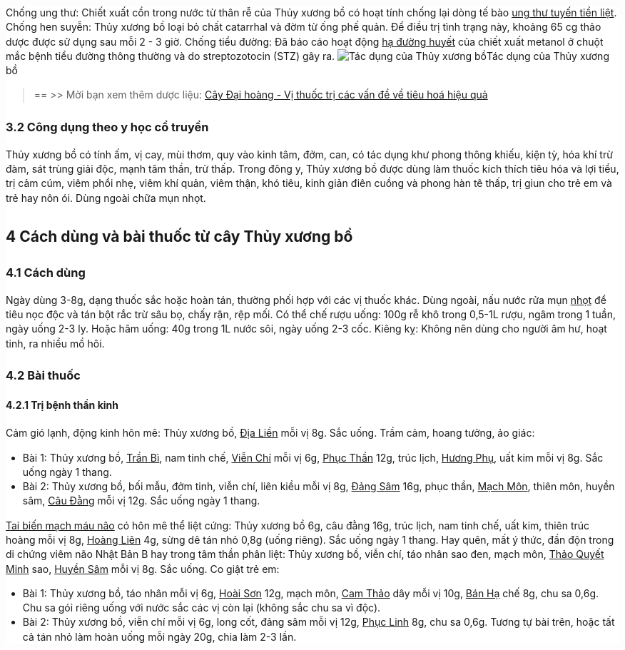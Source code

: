 Chống ung thư: Chiết xuất cồn trong nước từ thân rễ của Thủy xương bồ có hoạt tính chống lại dòng tế bào [ung thư tuyến tiền liệt](https://trungtamthuoc.com/bai-viet/ung-thu-tuyen-tien-liet "ung thư tuyến tiền liệt").
Chống hen suyễn: Thủy xương bồ loại bỏ chất catarrhal và đờm từ ống phế quản. Để điều trị tình trạng này, khoảng 65 cg thảo dược được sử dụng sau mỗi 2 - 3 giờ.
Chống tiểu đường: Đã báo cáo hoạt động [hạ đường huyết](https://trungtamthuoc.com/bai-viet/ha-glucose-mau "hạ đường huyết") của chiết xuất metanol ở chuột mắc bệnh tiểu đường thông thường và do streptozotocin (STZ) gây ra. 
![Tác dụng của Thủy xương bồ](https://trungtamthuoc.com/images/item/thuy-xuong-bo-4.jpg)Tác dụng của Thủy xương bồ
> == >> Mời bạn xem thêm dược liệu: [Cây Đại hoàng - Vị thuốc trị các vấn đề về tiêu hoá hiệu quả](https://trungtamthuoc.com/duoc-lieu/dai-hoang)
### 3.2 Công dụng theo y học cổ truyền
Thủy xương bồ có tính ấm, vị cay, mùi thơm, quy vào kinh tâm, đởm, can, có tác dụng khư phong thông khiếu, kiện tỳ, hóa khí trừ đàm, sát trùng giải độc, mạnh tâm thần, trừ thấp.
Trong đông y, Thủy xương bồ được dùng làm thuốc kích thích tiêu hóa và lợi tiểu, trị cảm cúm, viêm phổi nhẹ, viêm khí quản, viêm thận, khó tiêu, kinh giản điên cuồng và phong hàn tê thấp, trị giun cho trẻ em và trẻ hay nôn ói. Dùng ngoài chữa mụn nhọt.
##  4 Cách dùng và bài thuốc từ cây Thủy xương bồ
### 4.1 Cách dùng
Ngày dùng 3-8g, dạng thuốc sắc hoặc hoàn tán, thường phối hợp với các vị thuốc khác. Dùng ngoài, nấu nước rửa mụn [nhọt](https://trungtamthuoc.com/bai-viet/nhot "nhọt") để tiêu nọc độc và tán bột rắc trừ sâu bọ, chấy rận, rệp mối. 
Có thể chế rượu uống: 100g rễ khô trong 0,5-1L rượu, ngâm trong 1 tuần, ngày uống 2-3 ly. Hoặc hãm uống: 40g trong 1L nước sôi, ngày uống 2-3 cốc.
Kiêng kỵ: Không nên dùng cho người âm hư, hoạt tinh, ra nhiều mồ hôi.
### 4.2 Bài thuốc
#### 4.2.1 Trị bệnh thần kinh
Cảm gió lạnh, động kinh hôn mê: Thủy xương bồ, [Địa Liền](https://trungtamthuoc.com/duoc-lieu/httpsviwikipediaorgwikidialien "Địa Liền") mỗi vị 8g. Sắc uống.
Trầm cảm, hoang tưởng, ảo giác: 
  * Bài 1: Thủy xương bồ, [Trần Bì](https://trungtamthuoc.com/hoat-chat/tran-bi "Trần Bì"), nam tinh chế, [Viễn Chí](https://trungtamthuoc.com/hoat-chat/vien-chi "Viễn Chí") mỗi vị 6g, [Phục Thần](https://trungtamthuoc.com/hoat-chat/phuc-than "Phục Thần") 12g, trúc lịch, [Hương Phụ](https://trungtamthuoc.com/hoat-chat/huong-phu "Hương Phụ"), uất kim mỗi vị 8g. Sắc uống ngày 1 thang.
  * Bài 2: Thủy xương bồ, bối mẫu, đởm tinh, viễn chí, liên kiều mỗi vị 8g, [Đảng Sâm](https://trungtamthuoc.com/duoc-lieu/dang-sam "Đảng Sâm") 16g, phục thần, [Mạch Môn](https://trungtamthuoc.com/duoc-lieu/mach-mon "Mạch Môn"), thiên môn, huyền sâm, [Câu Đằng](https://trungtamthuoc.com/hoat-chat/cau-dang "Câu Đằng") mỗi vị 12g. Sắc uống ngày 1 thang.


[Tai biến mạch máu não](https://trungtamthuoc.com/bai-viet/tai-bien-mach-mau-nao "tai biến mạch máu não") có hôn mê thể liệt cứng: Thủy xương bồ 6g, câu đằng 16g, trúc lịch, nam tinh chế, uất kim, thiên trúc hoàng mỗi vị 8g, [Hoàng Liên](https://trungtamthuoc.com/hoat-chat/hoang-lien "Hoàng Liên") 4g, sừng dê tán nhỏ 0,8g (uống riêng). Sắc uống ngày 1 thang.
Hay quên, mất ý thức, đần độn trong di chứng viêm não Nhật Bản B hay trong tâm thần phân liệt: Thủy xương bồ, viễn chí, táo nhân sao đen, mạch môn, [Thảo Quyết Minh](https://trungtamthuoc.com/hoat-chat/thao-quyet-minh "Thảo Quyết Minh") sao, [Huyền Sâm](https://trungtamthuoc.com/hoat-chat/huyen-sam "Huyền Sâm") mỗi vị 8g. Sắc uống.
Co giật trẻ em:
  * Bài 1: Thủy xương bồ, táo nhân mỗi vị 6g, [Hoài Sơn](https://trungtamthuoc.com/hoat-chat/hoai-son "Hoài Sơn") 12g, mạch môn, [Cam Thảo](https://trungtamthuoc.com/duoc-lieu/cam-thao-32 "Cam Thảo") dây mỗi vị 10g, [Bán Hạ](https://trungtamthuoc.com/duoc-lieu/ban-ha-58 "Bán Hạ") chế 8g, chu sa 0,6g. Chu sa gói riêng uống với nước sắc các vị còn lại (không sắc chu sa vì độc).
  * Bài 2: Thủy xương bồ, viễn chí mỗi vị 6g, long cốt, đảng sâm mỗi vị 12g, [Phục Linh](https://trungtamthuoc.com/hoat-chat/phuc-linh "Phục Linh") 8g, chu sa 0,6g. Tương tự bài trên, hoặc tất cả tán nhỏ làm hoàn uống mỗi ngày 20g, chia làm 2-3 lần.
